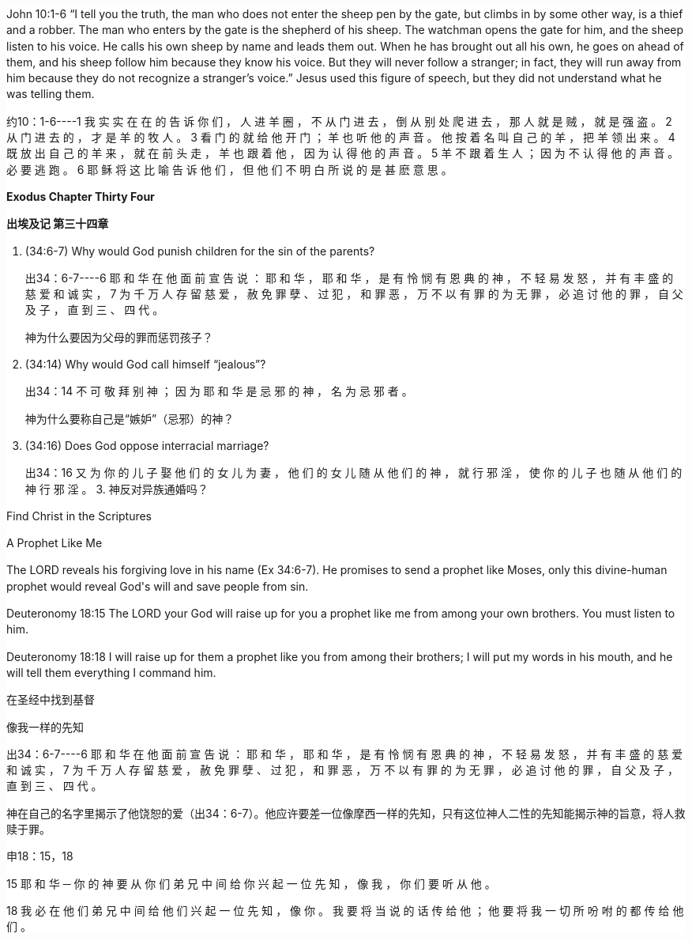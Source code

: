 John 10:1-6 “I tell you the truth, the man who does not enter the sheep pen by the gate, but climbs in by some other way, is a thief and a robber.  The man who enters by the gate is the shepherd of his sheep.  The watchman opens the gate for him, and the sheep listen to his voice. He calls his own sheep by name and leads them out.  When he has brought out all his own, he goes on ahead of them, and his sheep follow him because they know his voice.  But they will never follow a stranger; in fact, they will run away from him because they do not recognize a stranger’s voice.”  Jesus used this figure of speech, but they did not understand what he was telling them.

约10：1-6----1 我 实 实 在 在 的 告 诉 你 们 ， 人 进 羊 圈 ， 不 从 门 进 去 ， 倒 从 别 处 爬 进 去 ， 那 人 就 是 贼 ， 就 是 强 盗 。 2 从 门 进 去 的 ， 才 是 羊 的 牧 人 。 3 看 门 的 就 给 他 开 门 ； 羊 也 听 他 的 声 音 。 他 按 着 名 叫 自 己 的 羊 ， 把 羊 领 出 来 。 4 既 放 出 自 己 的 羊 来 ， 就 在 前 头 走 ， 羊 也 跟 着 他 ， 因 为 认 得 他 的 声 音 。 5 羊 不 跟 着 生 人 ； 因 为 不 认 得 他 的 声 音 。 必 要 逃 跑 。 6 耶 稣 将 这 比 喻 告 诉 他 们 ， 但 他 们 不 明 白 所 说 的 是 甚 麽 意 思 。

**Exodus Chapter Thirty Four**

**出埃及记 第三十四章**

1. (34:6-7) Why would God punish children for the sin of the parents?

    出34：6-7----6 耶 和 华 在 他 面 前 宣 告 说 ： 耶 和 华 ， 耶 和 华 ， 是 有 怜 悯 有 恩 典 的 神 ， 不 轻 易 发 怒 ， 并 有 丰 盛 的 慈 爱 和 诚 实 ， 7 为 千 万 人 存 留 慈 爱 ， 赦 免 罪 孽 、 过 犯 ， 和 罪 恶 ， 万 不 以 有 罪 的 为 无 罪 ， 必 追 讨 他 的 罪 ， 自 父 及 子 ， 直 到 三 、 四 代 。

    神为什么要因为父母的罪而惩罚孩子？

2. (34:14) Why would God call himself “jealous”?

    出34：14 不 可 敬 拜 别 神 ； 因 为 耶 和 华 是 忌 邪 的 神 ， 名 为 忌 邪 者 。

    神为什么要称自己是“嫉妒”（忌邪）的神？

3. (34:16) Does God oppose interracial marriage?

    出34：16 又 为 你 的 儿 子 娶 他 们 的 女 儿 为 妻 ， 他 们 的 女 儿 随 从 他 们 的 神 ， 就 行 邪 淫 ， 使 你 的 儿 子 也 随 从 他 们 的 神 行 邪 淫 。 3. 神反对异族通婚吗？

Find Christ in the Scriptures

A Prophet Like Me

The LORD reveals his forgiving love in his name (Ex 34:6-7). He promises to send a prophet like Moses, only this divine-human prophet would reveal God's will and save people from sin.

Deuteronomy 18:15 The LORD your God will raise up for you a prophet like me from among your own brothers. You must listen to him.

Deuteronomy 18:18 I will raise up for them a prophet like you from among their brothers; I will put my words in his mouth, and he will tell them everything I command him.

在圣经中找到基督

像我一样的先知

出34：6-7----6 耶 和 华 在 他 面 前 宣 告 说 ： 耶 和 华 ， 耶 和 华 ， 是 有 怜 悯 有 恩 典 的 神 ， 不 轻 易 发 怒 ， 并 有 丰 盛 的 慈 爱 和 诚 实 ， 7 为 千 万 人 存 留 慈 爱 ， 赦 免 罪 孽 、 过 犯 ， 和 罪 恶 ， 万 不 以 有 罪 的 为 无 罪 ， 必 追 讨 他 的 罪 ， 自 父 及 子 ， 直 到 三 、 四 代 。

神在自己的名字里揭示了他饶恕的爱（出34：6-7）。他应许要差一位像摩西一样的先知，只有这位神人二性的先知能揭示神的旨意，将人救赎于罪。

申18：15，18

15 耶 和 华 ─ 你 的 神 要 从 你 们 弟 兄 中 间 给 你 兴 起 一 位 先 知 ， 像 我 ， 你 们 要 听 从 他 。

18 我 必 在 他 们 弟 兄 中 间 给 他 们 兴 起 一 位 先 知 ， 像 你 。 我 要 将 当 说 的 话 传 给 他 ； 他 要 将 我 一 切 所 吩 咐 的 都 传 给 他 们 。